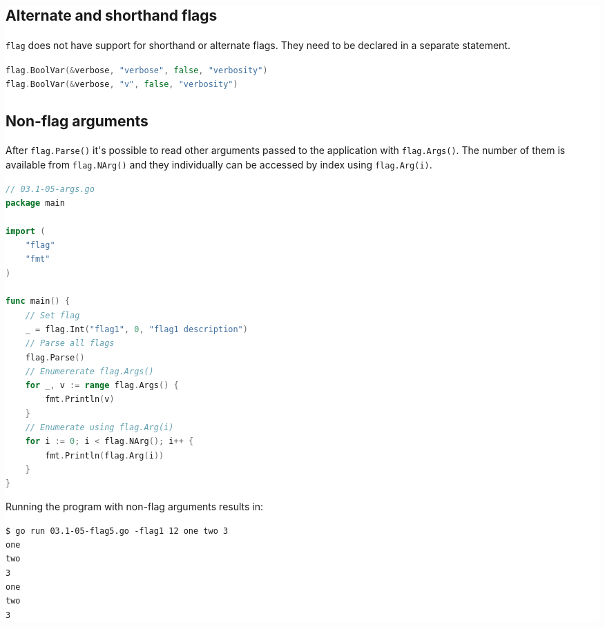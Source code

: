 <a name="alternate-and-shorthand-flags"></a>
## Alternate and shorthand flags
`flag` does not have support for shorthand or alternate flags. They need to be declared in a separate statement.

``` go
flag.BoolVar(&verbose, "verbose", false, "verbosity")
flag.BoolVar(&verbose, "v", false, "verbosity")
```

<a name="non-flag-arguments"></a>
## Non-flag arguments
After `flag.Parse()` it's possible to read other arguments passed to the application with `flag.Args()`. The number of them is available from `flag.NArg()` and they individually can be accessed by index using `flag.Arg(i)`.

``` go
// 03.1-05-args.go
package main

import (
    "flag"
    "fmt"
)

func main() {
    // Set flag
    _ = flag.Int("flag1", 0, "flag1 description")
    // Parse all flags
    flag.Parse()
    // Enumererate flag.Args()
    for _, v := range flag.Args() {
        fmt.Println(v)
    }
    // Enumerate using flag.Arg(i)
    for i := 0; i < flag.NArg(); i++ {
        fmt.Println(flag.Arg(i))
    }
}
```

Running the program with non-flag arguments results in:

```
$ go run 03.1-05-flag5.go -flag1 12 one two 3
one
two
3
one
two
3
```
